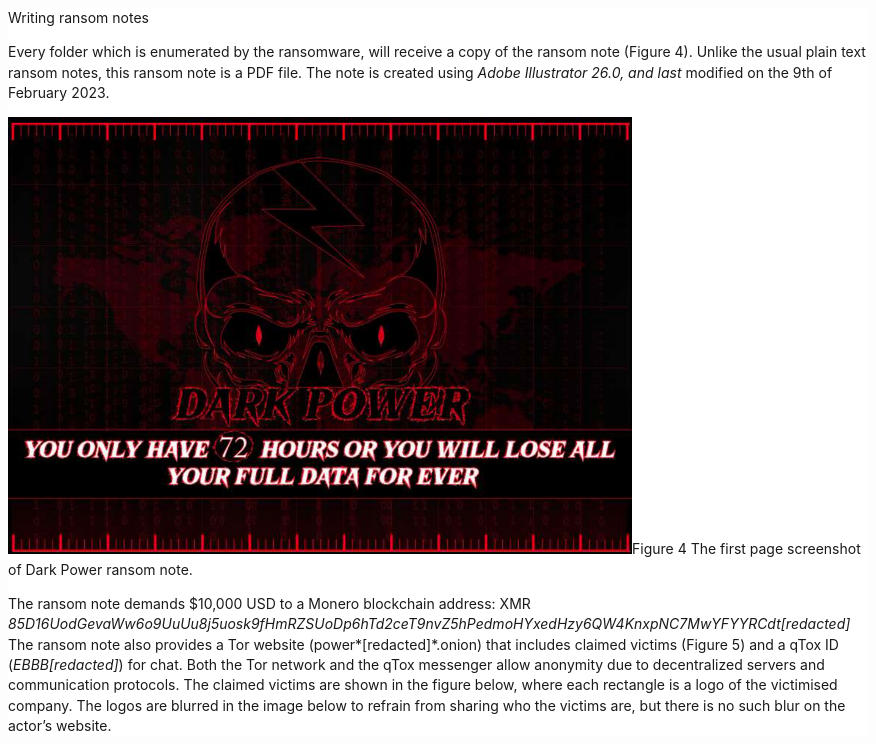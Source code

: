 Writing ransom notes

Every folder which is enumerated by the ransomware, will receive a copy
of the ransom note (Figure 4). Unlike the usual plain text ransom notes,
this ransom note is a PDF file. The note is created using *Adobe
Illustrator 26.0, and last* modified on the 9th of February 2023.

<img src="/assets/img/arch/DarkPower.assets/media/image6.jpeg"
style="width:6.5in;height:4.55486in"
alt="Figure 4 The first page screenshot of Dark Power ransom note." />Figure
4 The first page screenshot of Dark Power ransom note.

The ransom note demands \$10,000 USD to a Monero blockchain address:
XMR  
*85D16UodGevaWw6o9UuUu8j5uosk9fHmRZSUoDp6hTd2ceT9nvZ5hPedmoHYxedHzy6QW4KnxpNC7MwYFYYRCdt\[redacted\]*  
The ransom note also provides a Tor website (power*\[redacted\]*.onion)
that includes claimed victims (Figure 5) and a qTox ID
(*EBBB\[redacted\]*) for chat. Both the Tor network and the qTox
messenger allow anonymity due to decentralized servers and communication
protocols. The claimed victims are shown in the figure below, where each
rectangle is a logo of the victimised company. The logos are blurred in
the image below to refrain from sharing who the victims are, but there
is no such blur on the actor’s website. 
